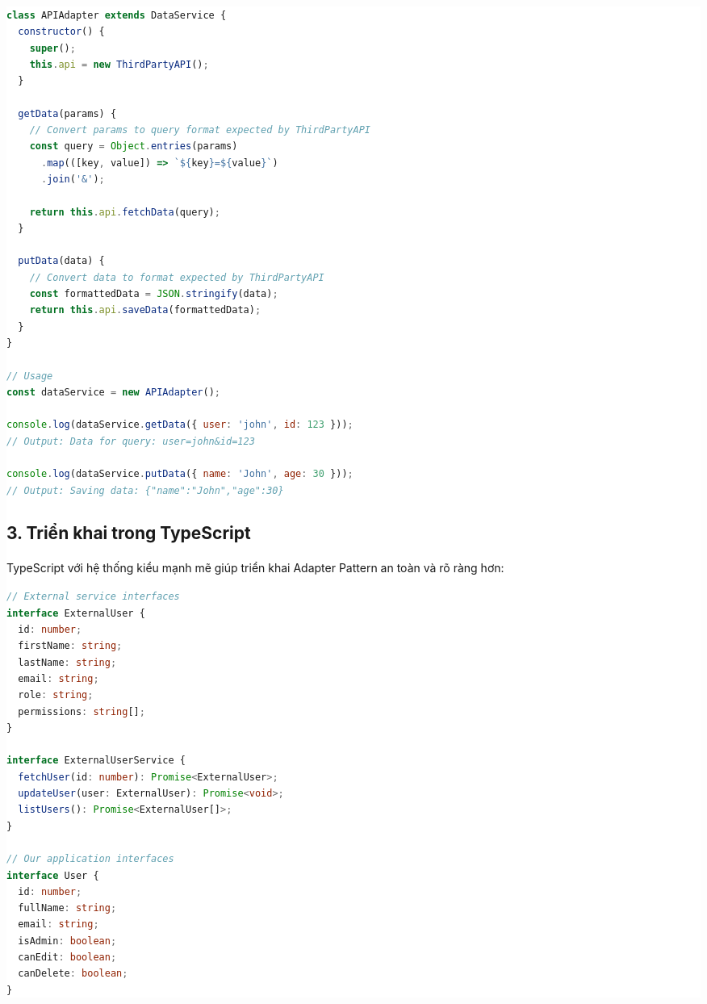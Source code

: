 ```javascript
class APIAdapter extends DataService {
  constructor() {
    super();
    this.api = new ThirdPartyAPI();
  }
  
  getData(params) {
    // Convert params to query format expected by ThirdPartyAPI
    const query = Object.entries(params)
      .map(([key, value]) => `${key}=${value}`)
      .join('&');
    
    return this.api.fetchData(query);
  }
  
  putData(data) {
    // Convert data to format expected by ThirdPartyAPI
    const formattedData = JSON.stringify(data);
    return this.api.saveData(formattedData);
  }
}

// Usage
const dataService = new APIAdapter();

console.log(dataService.getData({ user: 'john', id: 123 }));
// Output: Data for query: user=john&id=123

console.log(dataService.putData({ name: 'John', age: 30 }));
// Output: Saving data: {"name":"John","age":30}
```

## 3. Triển khai trong TypeScript

TypeScript với hệ thống kiểu mạnh mẽ giúp triển khai Adapter Pattern an toàn và rõ ràng hơn:

```typescript
// External service interfaces
interface ExternalUser {
  id: number;
  firstName: string;
  lastName: string;
  email: string;
  role: string;
  permissions: string[];
}

interface ExternalUserService {
  fetchUser(id: number): Promise<ExternalUser>;
  updateUser(user: ExternalUser): Promise<void>;
  listUsers(): Promise<ExternalUser[]>;
}

// Our application interfaces
interface User {
  id: number;
  fullName: string;
  email: string;
  isAdmin: boolean;
  canEdit: boolean;
  canDelete: boolean;
}

```